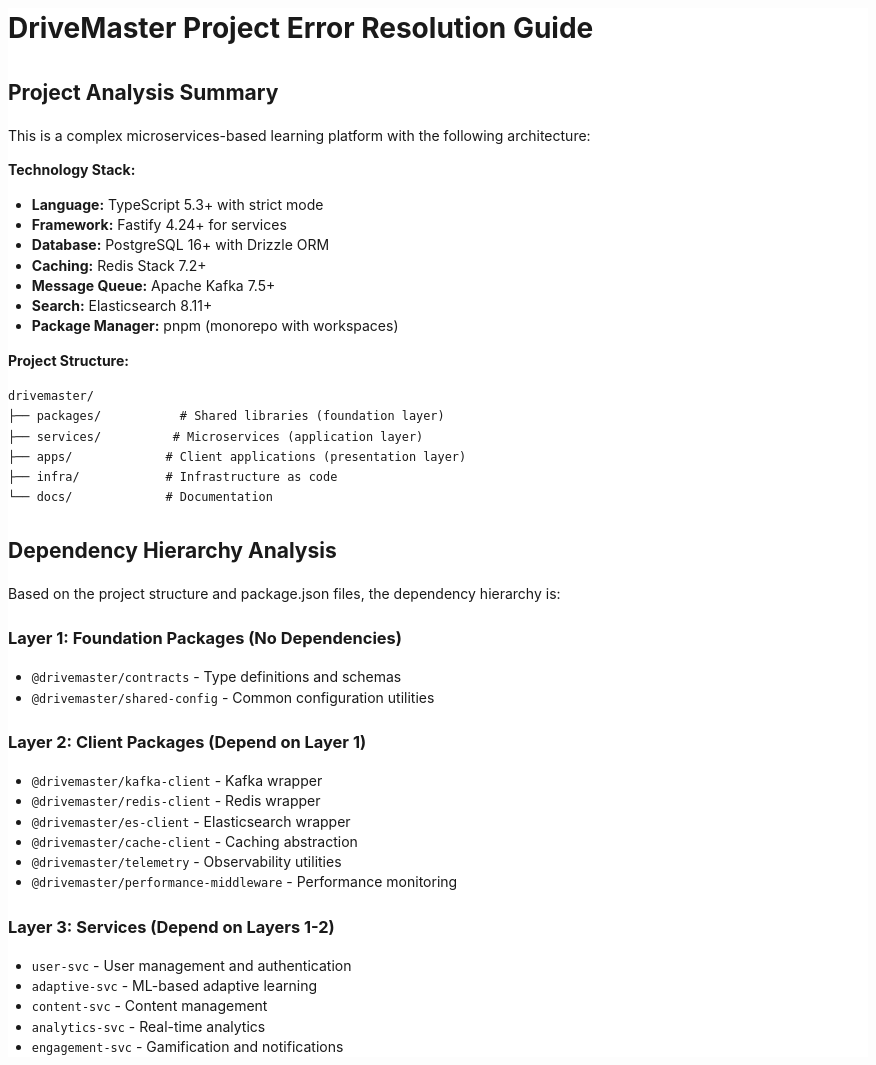 # DriveMaster Project Error Resolution Guide

## Project Analysis Summary

This is a complex microservices-based learning platform with the following architecture:

**Technology Stack:**

- **Language:** TypeScript 5.3+ with strict mode
- **Framework:** Fastify 4.24+ for services
- **Database:** PostgreSQL 16+ with Drizzle ORM
- **Caching:** Redis Stack 7.2+
- **Message Queue:** Apache Kafka 7.5+
- **Search:** Elasticsearch 8.11+
- **Package Manager:** pnpm (monorepo with workspaces)

**Project Structure:**

```
drivemaster/
├── packages/           # Shared libraries (foundation layer)
├── services/          # Microservices (application layer)
├── apps/             # Client applications (presentation layer)
├── infra/            # Infrastructure as code
└── docs/             # Documentation
```

## Dependency Hierarchy Analysis

Based on the project structure and package.json files, the dependency hierarchy is:

### Layer 1: Foundation Packages (No Dependencies)

- `@drivemaster/contracts` - Type definitions and schemas
- `@drivemaster/shared-config` - Common configuration utilities

### Layer 2: Client Packages (Depend on Layer 1)

- `@drivemaster/kafka-client` - Kafka wrapper
- `@drivemaster/redis-client` - Redis wrapper
- `@drivemaster/es-client` - Elasticsearch wrapper
- `@drivemaster/cache-client` - Caching abstraction
- `@drivemaster/telemetry` - Observability utilities
- `@drivemaster/performance-middleware` - Performance monitoring

### Layer 3: Services (Depend on Layers 1-2)

- `user-svc` - User management and authentication
- `adaptive-svc` - ML-based adaptive learning
- `content-svc` - Content management
- `analytics-svc` - Real-time analytics
- `engagement-svc` - Gamification and notifications
